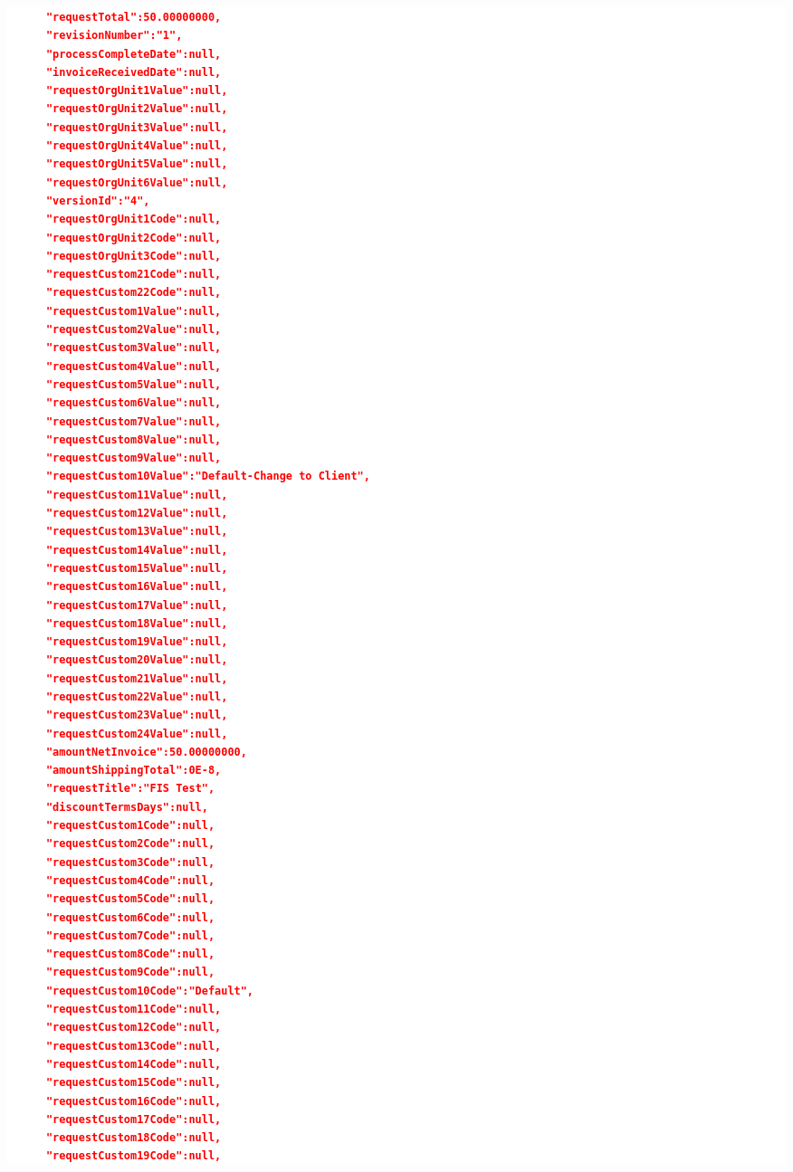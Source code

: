 ```json
      "requestTotal":50.00000000,
      "revisionNumber":"1",
      "processCompleteDate":null,
      "invoiceReceivedDate":null,
      "requestOrgUnit1Value":null,
      "requestOrgUnit2Value":null,
      "requestOrgUnit3Value":null,
      "requestOrgUnit4Value":null,
      "requestOrgUnit5Value":null,
      "requestOrgUnit6Value":null,
      "versionId":"4",
      "requestOrgUnit1Code":null,
      "requestOrgUnit2Code":null,
      "requestOrgUnit3Code":null,
      "requestCustom21Code":null,
      "requestCustom22Code":null,
      "requestCustom1Value":null,
      "requestCustom2Value":null,
      "requestCustom3Value":null,
      "requestCustom4Value":null,
      "requestCustom5Value":null,
      "requestCustom6Value":null,
      "requestCustom7Value":null,
      "requestCustom8Value":null,
      "requestCustom9Value":null,
      "requestCustom10Value":"Default-Change to Client",
      "requestCustom11Value":null,
      "requestCustom12Value":null,
      "requestCustom13Value":null,
      "requestCustom14Value":null,
      "requestCustom15Value":null,
      "requestCustom16Value":null,
      "requestCustom17Value":null,
      "requestCustom18Value":null,
      "requestCustom19Value":null,
      "requestCustom20Value":null,
      "requestCustom21Value":null,
      "requestCustom22Value":null,
      "requestCustom23Value":null,
      "requestCustom24Value":null,
      "amountNetInvoice":50.00000000,
      "amountShippingTotal":0E-8,
      "requestTitle":"FIS Test",
      "discountTermsDays":null,
      "requestCustom1Code":null,
      "requestCustom2Code":null,
      "requestCustom3Code":null,
      "requestCustom4Code":null,
      "requestCustom5Code":null,
      "requestCustom6Code":null,
      "requestCustom7Code":null,
      "requestCustom8Code":null,
      "requestCustom9Code":null,
      "requestCustom10Code":"Default",
      "requestCustom11Code":null,
      "requestCustom12Code":null,
      "requestCustom13Code":null,
      "requestCustom14Code":null,
      "requestCustom15Code":null,
      "requestCustom16Code":null,
      "requestCustom17Code":null,
      "requestCustom18Code":null,
      "requestCustom19Code":null,
```